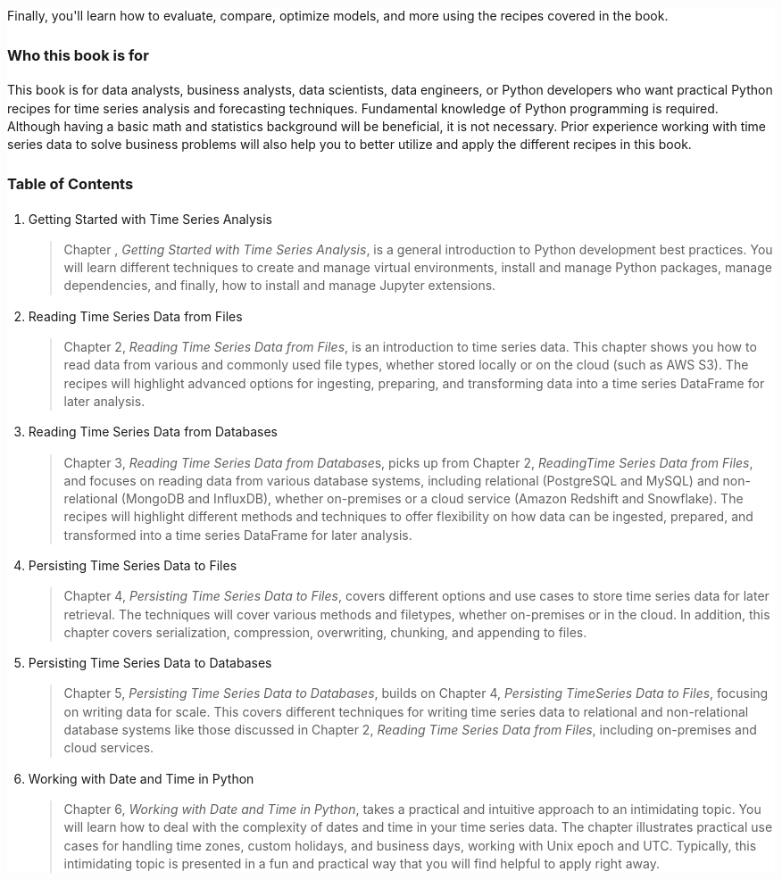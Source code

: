 Finally, you'll learn how to evaluate, compare, optimize models, and more using the recipes covered in the book.

### Who this book is for

This book is for data analysts, business analysts, data scientists, data engineers, or Python developers who want practical Python recipes for time series analysis and forecasting techniques. Fundamental knowledge of Python programming is required. Although having a basic math and statistics background will be beneficial, it is not necessary. Prior experience working with time series data to solve business problems will also help you to better utilize and apply the different recipes in this book.



### Table of Contents

1. Getting Started with Time Series Analysis

   > Chapter , *Getting Started with Time Series Analysis*, is a general introduction to Python development best practices. You will learn different techniques to create and manage virtual environments, install and manage Python packages, manage dependencies, and finally, how to install and manage Jupyter extensions.


2. Reading Time Series Data from Files

   > Chapter 2, *Reading Time Series Data from Files*,  is an introduction to time series data. This chapter shows you how to read data from various and commonly used file types, whether stored locally or on the cloud (such as AWS S3). The recipes will highlight advanced options for ingesting, preparing, and transforming data into a time series DataFrame for later analysis.

3. Reading Time Series Data from Databases

   > Chapter 3, *Reading Time Series Data from Database*s, picks up from Chapter 2, *ReadingTime Series Data from Files*, and focuses on reading data from various database systems, including relational (PostgreSQL and MySQL) and non-relational (MongoDB and InfluxDB), whether on-premises or a cloud service (Amazon Redshift and Snowflake). The recipes will highlight different methods and techniques to offer flexibility on how data can be ingested, prepared, and transformed into a time series DataFrame for later analysis.

4. Persisting Time Series Data to Files

   >  Chapter 4, *Persisting Time Series Data to Files*, covers different options and use cases to store time series data for later retrieval. The techniques will cover various methods and filetypes, whether on-premises or in the cloud. In addition, this chapter covers serialization, compression, overwriting, chunking, and appending to files.

6. Persisting Time Series Data to Databases

   >  Chapter 5, *Persisting Time Series Data to Databases*, builds on Chapter 4, *Persisting TimeSeries Data to Files*, focusing on writing data for scale. This covers different techniques for writing time series data to relational and non-relational database systems like those discussed in Chapter 2, *Reading Time Series Data from Files*, including on-premises and cloud services.

6. Working with Date and Time in Python

   > Chapter 6, *Working with Date and Time in Python*, takes a practical and intuitive approach to an intimidating topic. You will learn how to deal with the complexity of dates and time in your time series data. The chapter illustrates practical use cases for handling time zones, custom holidays, and business days, working with Unix epoch and UTC. Typically, this intimidating topic is presented in a fun and practical way that you will find helpful to apply right away.
